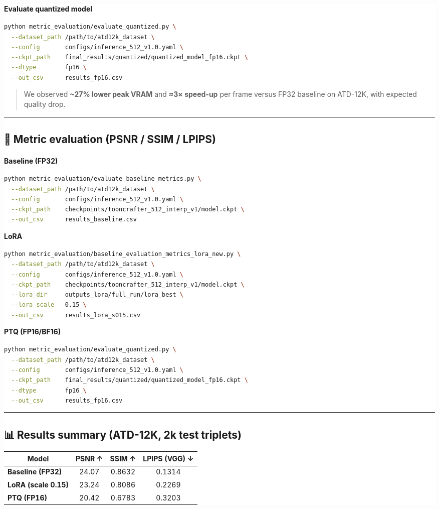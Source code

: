 **Evaluate quantized model**

```bash
python metric_evaluation/evaluate_quantized.py \
  --dataset_path /path/to/atd12k_dataset \
  --config       configs/inference_512_v1.0.yaml \
  --ckpt_path    final_results/quantized/quantized_model_fp16.ckpt \
  --dtype        fp16 \
  --out_csv      results_fp16.csv
```

> We observed **\~27% lower peak VRAM** and **≈3× speed-up** per frame versus FP32 baseline on ATD-12K, with expected quality drop.&#x20;

---

## 📏 Metric evaluation (PSNR / SSIM / LPIPS)

**Baseline (FP32)**

```bash
python metric_evaluation/evaluate_baseline_metrics.py \
  --dataset_path /path/to/atd12k_dataset \
  --config       configs/inference_512_v1.0.yaml \
  --ckpt_path    checkpoints/tooncrafter_512_interp_v1/model.ckpt \
  --out_csv      results_baseline.csv
```

**LoRA**

```bash
python metric_evaluation/baseline_evaluation_metrics_lora_new.py \
  --dataset_path /path/to/atd12k_dataset \
  --config       configs/inference_512_v1.0.yaml \
  --ckpt_path    checkpoints/tooncrafter_512_interp_v1/model.ckpt \
  --lora_dir     outputs_lora/full_run/lora_best \
  --lora_scale   0.15 \
  --out_csv      results_lora_s015.csv
```

**PTQ (FP16/BF16)**

```bash
python metric_evaluation/evaluate_quantized.py \
  --dataset_path /path/to/atd12k_dataset \
  --config       configs/inference_512_v1.0.yaml \
  --ckpt_path    final_results/quantized/quantized_model_fp16.ckpt \
  --dtype        fp16 \
  --out_csv      results_fp16.csv
```

---

## 📊 Results summary (ATD-12K, 2k test triplets)

| Model                 | PSNR ↑ | SSIM ↑ | LPIPS (VGG) ↓ |
| --------------------- | :----: | :----: | :-----------: |
| **Baseline (FP32)**   |  24.07 | 0.8632 |     0.1314    |
| **LoRA (scale 0.15)** |  23.24 | 0.8086 |     0.2269    |
| **PTQ (FP16)**        |  20.42 | 0.6783 |     0.3203    |
